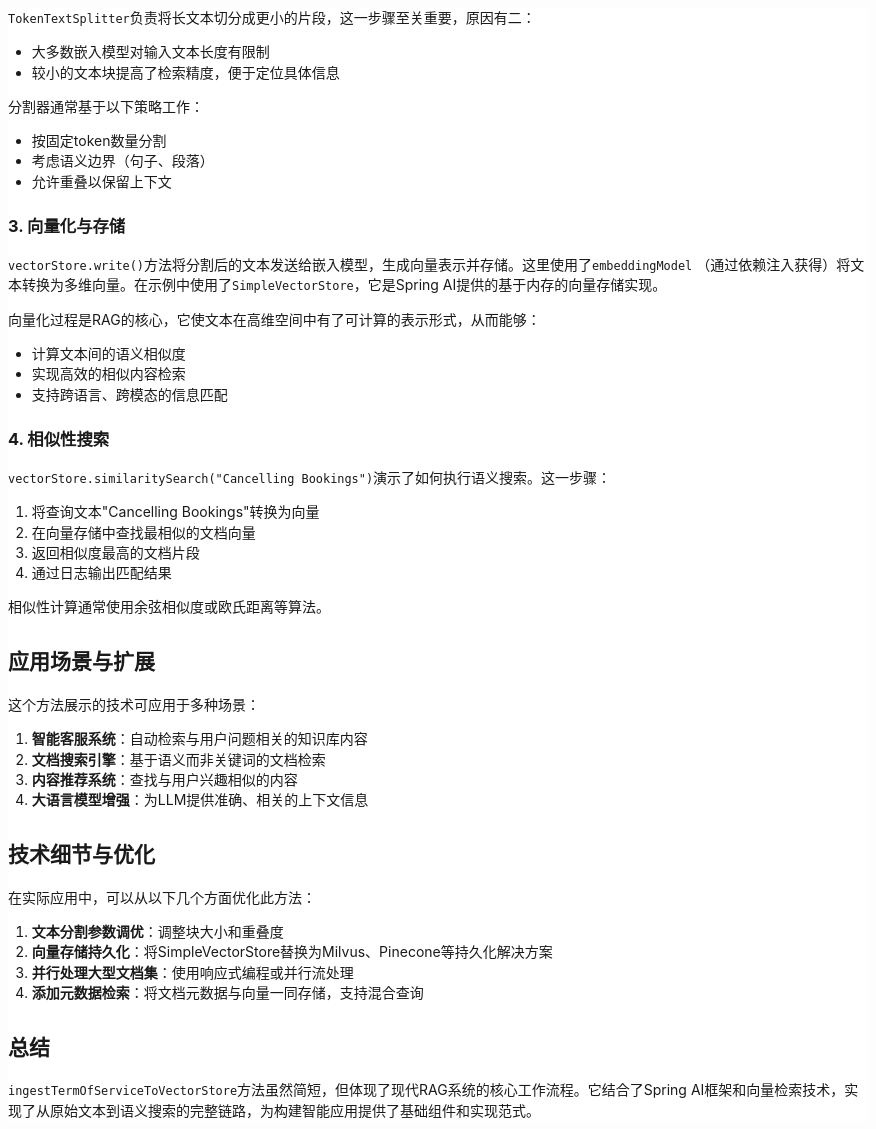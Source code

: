 `TokenTextSplitter`负责将长文本切分成更小的片段，这一步骤至关重要，原因有二：

- 大多数嵌入模型对输入文本长度有限制
- 较小的文本块提高了检索精度，便于定位具体信息

分割器通常基于以下策略工作：

- 按固定token数量分割
- 考虑语义边界（句子、段落）
- 允许重叠以保留上下文

### 3. 向量化与存储

`vectorStore.write()`方法将分割后的文本发送给嵌入模型，生成向量表示并存储。这里使用了`embeddingModel`
（通过依赖注入获得）将文本转换为多维向量。在示例中使用了`SimpleVectorStore`，它是Spring AI提供的基于内存的向量存储实现。

向量化过程是RAG的核心，它使文本在高维空间中有了可计算的表示形式，从而能够：

- 计算文本间的语义相似度
- 实现高效的相似内容检索
- 支持跨语言、跨模态的信息匹配

### 4. 相似性搜索

`vectorStore.similaritySearch("Cancelling Bookings")`演示了如何执行语义搜索。这一步骤：

1. 将查询文本"Cancelling Bookings"转换为向量
2. 在向量存储中查找最相似的文档向量
3. 返回相似度最高的文档片段
4. 通过日志输出匹配结果

相似性计算通常使用余弦相似度或欧氏距离等算法。

## 应用场景与扩展

这个方法展示的技术可应用于多种场景：

1. **智能客服系统**：自动检索与用户问题相关的知识库内容
2. **文档搜索引擎**：基于语义而非关键词的文档检索
3. **内容推荐系统**：查找与用户兴趣相似的内容
4. **大语言模型增强**：为LLM提供准确、相关的上下文信息

## 技术细节与优化

在实际应用中，可以从以下几个方面优化此方法：

1. **文本分割参数调优**：调整块大小和重叠度
2. **向量存储持久化**：将SimpleVectorStore替换为Milvus、Pinecone等持久化解决方案
3. **并行处理大型文档集**：使用响应式编程或并行流处理
4. **添加元数据检索**：将文档元数据与向量一同存储，支持混合查询

## 总结

`ingestTermOfServiceToVectorStore`方法虽然简短，但体现了现代RAG系统的核心工作流程。它结合了Spring
AI框架和向量检索技术，实现了从原始文本到语义搜索的完整链路，为构建智能应用提供了基础组件和实现范式。
